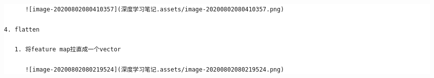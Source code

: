           ![image-20200802080410357](深度学习笔记.assets/image-20200802080410357.png)

    4. flatten

       1. 将feature map拉直成一个vector 

          ![image-20200802080219524](深度学习笔记.assets/image-20200802080219524.png)
